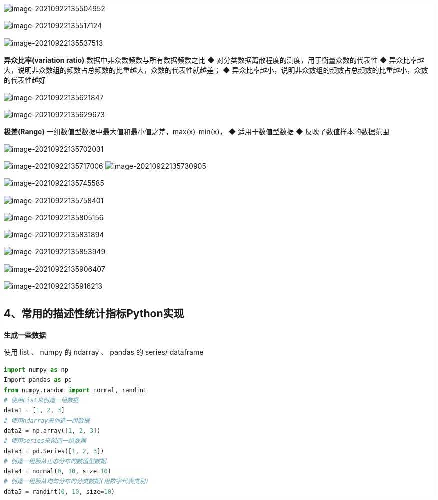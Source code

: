 ![image-20210922135504952](C:\Users\Administrator\AppData\Roaming\Typora\typora-user-images\image-20210922135504952.png)

![image-20210922135517124](C:\Users\Administrator\AppData\Roaming\Typora\typora-user-images\image-20210922135517124.png)

![image-20210922135537513](C:\Users\Administrator\AppData\Roaming\Typora\typora-user-images\image-20210922135537513.png)

**异众比率(variation ratio)**
数据中非众数频数与所有数据频数之比
◆ 对分类数据离散程度的测度，用于衡量众数的代表性
◆ 异众比率越大，说明非众数组的频数占总频数的比重越大，众数的代表性就越差；
◆ 异众比率越小，说明非众数组的频数占总频数的比重越小，众数的代表性越好

![image-20210922135621847](C:\Users\Administrator\AppData\Roaming\Typora\typora-user-images\image-20210922135621847.png)

![image-20210922135629673](C:\Users\Administrator\AppData\Roaming\Typora\typora-user-images\image-20210922135629673.png)

**极差(Range)**
一组数值型数据中最大值和最小值之差，max(x)-min(x)，
◆ 适用于数值型数据
◆ 反映了数值样本的数据范围

![image-20210922135702031](C:\Users\Administrator\AppData\Roaming\Typora\typora-user-images\image-20210922135702031.png)

![image-20210922135717006](C:\Users\Administrator\AppData\Roaming\Typora\typora-user-images\image-20210922135717006.png)	![image-20210922135730905](C:\Users\Administrator\AppData\Roaming\Typora\typora-user-images\image-20210922135730905.png)

![image-20210922135745585](C:\Users\Administrator\AppData\Roaming\Typora\typora-user-images\image-20210922135745585.png)

![image-20210922135758401](C:\Users\Administrator\AppData\Roaming\Typora\typora-user-images\image-20210922135758401.png)

![image-20210922135805156](C:\Users\Administrator\AppData\Roaming\Typora\typora-user-images\image-20210922135805156.png)

![image-20210922135831894](C:\Users\Administrator\AppData\Roaming\Typora\typora-user-images\image-20210922135831894.png)

![image-20210922135853949](C:\Users\Administrator\AppData\Roaming\Typora\typora-user-images\image-20210922135853949.png)

![image-20210922135906407](C:\Users\Administrator\AppData\Roaming\Typora\typora-user-images\image-20210922135906407.png)

![image-20210922135916213](C:\Users\Administrator\AppData\Roaming\Typora\typora-user-images\image-20210922135916213.png)

## **4、常用的描述性统计指标Python实现**

**生成一些数据**

使用 list 、 numpy 的 ndarray 、 pandas 的 series/ dataframe

```python
import numpy as np
Import pandas as pd
from numpy.random import normal, randint
# 使用List来创造一组数据
data1 = [1, 2, 3]
# 使用ndarray来创造一组数据
data2 = np.array([1, 2, 3])
# 使用series来创造一组数据
data3 = pd.Series([1, 2, 3])
# 创造一组服从正态分布的数值型数据
data4 = normal(0, 10, size=10)
# 创造一组服从均匀分布的分类数据(用数字代表类别)
data5 = randint(0, 10, size=10)
```
